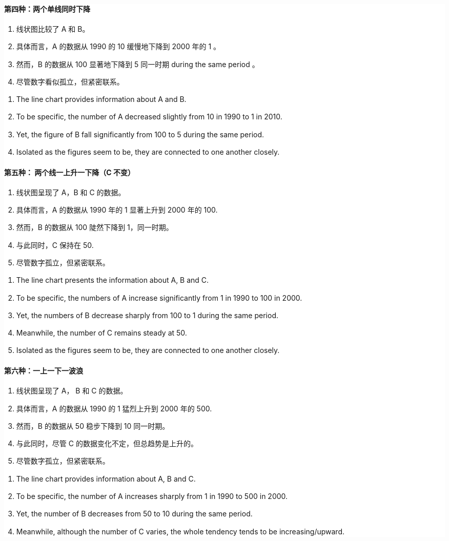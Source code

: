

#### 第四种：两个单线同时下降

1. 线状图比较了 A 和 B。

2. 具体而言，A 的数据从 1990 的 10 缓慢地下降到 2000 年的 1 。

3. 然而，B 的数据从 100 显著地下降到 5 同一时期 during the same period 。

4. 尽管数字看似孤立，但紧密联系。

1) The line chart provides information about A and B.

2) To be specific, the number of A decreased slightly from 10 in 1990 to 1 in 2010.

3) Yet, the figure of B fall significantly from 100 to 5 during the same period.

4) Isolated as the figures seem to be, they are connected to one another closely.



#### 第五种： 两个线一上升一下降（C 不变）

1. 线状图呈现了 A，B 和 C 的数据。

2. 具体而言，A 的数据从 1990 年的 1 显著上升到 2000 年的 100.

3. 然而，B 的数据从 100 陡然下降到 1，同一时期。

4. 与此同时，C 保持在 50.

5. 尽管数字孤立，但紧密联系。

1) The line chart presents the information about A, B and C.

2) To be specific, the numbers of A increase significantly from 1 in 1990 to 100 in 2000. 

3) Yet, the numbers of B decrease sharply from 100 to 1 during the same period.

4) Meanwhile, the number of C remains steady at 50.

5) Isolated as the figures seem to be, they are connected to one another closely.



#### 第六种：一上一下一波浪

1. 线状图呈现了 A， B 和 C 的数据。

2. 具体而言，A 的数据从 1990 的 1 猛烈上升到 2000 年的 500.

3. 然而，B 的数据从 50 稳步下降到 10 同一时期。

4. 与此同时，尽管 C 的数据变化不定，但总趋势是上升的。

5. 尽管数字孤立，但紧密联系。

1) The line chart provides information about A, B and C.

2) To be specific, the number of A increases sharply from 1 in 1990 to 500 in 2000.

3) Yet, the number of B decreases from 50 to 10 during the same period.

4) Meanwhile, although the number of C varies, the whole tendency tends to be increasing/upward.
